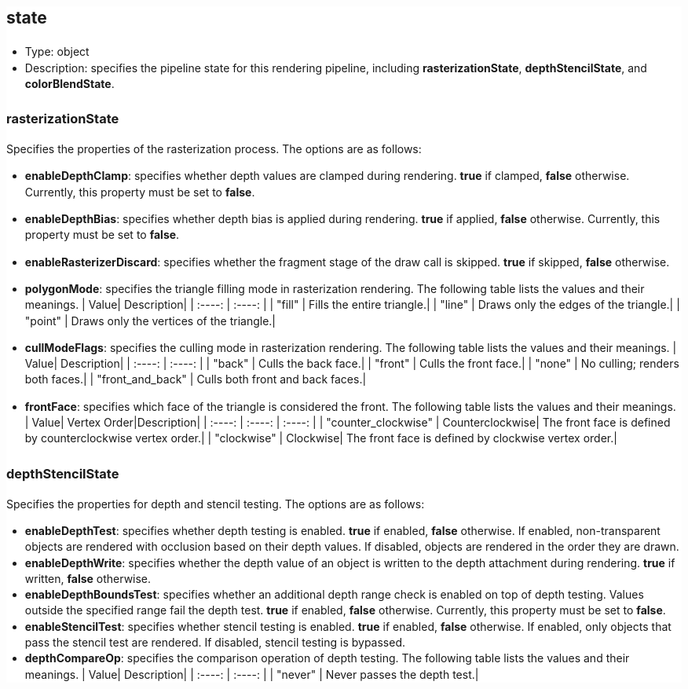 ## state
 - Type: object
 - Description: specifies the pipeline state for this rendering pipeline, including **rasterizationState**, **depthStencilState**, and **colorBlendState**.

### rasterizationState
Specifies the properties of the rasterization process. The options are as follows:
   - **enableDepthClamp**: specifies whether depth values are clamped during rendering. **true** if clamped, **false** otherwise. Currently, this property must be set to **false**.
   - **enableDepthBias**: specifies whether depth bias is applied during rendering. **true** if applied, **false** otherwise. Currently, this property must be set to **false**.
   - **enableRasterizerDiscard**: specifies whether the fragment stage of the draw call is skipped. **true** if skipped, **false** otherwise.
   - **polygonMode**: specifies the triangle filling mode in rasterization rendering. The following table lists the values and their meanings.
      | Value| Description|
      | :----: | :----: |
      | "fill" | Fills the entire triangle.|
      | "line" | Draws only the edges of the triangle.|
      | "point" | Draws only the vertices of the triangle.|

   - **cullModeFlags**: specifies the culling mode in rasterization rendering. The following table lists the values and their meanings.
      | Value| Description|
      | :----: | :----: |
      | "back" | Culls the back face.|
      | "front" | Culls the front face.|
      | "none" | No culling; renders both faces.|
      | "front_and_back" | Culls both front and back faces.|

   - **frontFace**: specifies which face of the triangle is considered the front. The following table lists the values and their meanings.
      | Value| Vertex Order|Description|
      | :----: | :----: | :----: |
      | "counter_clockwise" | Counterclockwise| The front face is defined by counterclockwise vertex order.|
      | "clockwise" | Clockwise| The front face is defined by clockwise vertex order.|

### depthStencilState
Specifies the properties for depth and stencil testing. The options are as follows:
   - **enableDepthTest**: specifies whether depth testing is enabled. **true** if enabled, **false** otherwise. If enabled, non-transparent objects are rendered with occlusion based on their depth values. If disabled, objects are rendered in the order they are drawn.
   - **enableDepthWrite**: specifies whether the depth value of an object is written to the depth attachment during rendering. **true** if written, **false** otherwise.
   - **enableDepthBoundsTest**: specifies whether an additional depth range check is enabled on top of depth testing. Values outside the specified range fail the depth test. **true** if enabled, **false** otherwise. Currently, this property must be set to **false**.
   - **enableStencilTest**: specifies whether stencil testing is enabled. **true** if enabled, **false** otherwise. If enabled, only objects that pass the stencil test are rendered. If disabled, stencil testing is bypassed.
   - **depthCompareOp**: specifies the comparison operation of depth testing. The following table lists the values and their meanings.
      | Value| Description|
      | :----: | :----: |
      | "never" | Never passes the depth test.|